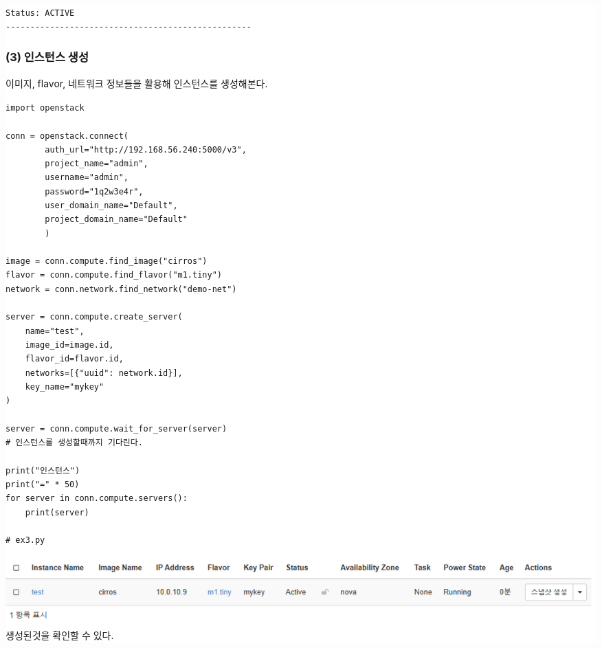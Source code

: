 ```
Status: ACTIVE
--------------------------------------------------
```

### (3) 인스턴스 생성
이미지, flavor, 네트워크 정보들을 활용해 인스턴스를 생성해본다.

```
import openstack

conn = openstack.connect(
        auth_url="http://192.168.56.240:5000/v3",
        project_name="admin",
        username="admin",
        password="1q2w3e4r",
        user_domain_name="Default",
        project_domain_name="Default"
        )

image = conn.compute.find_image("cirros")
flavor = conn.compute.find_flavor("m1.tiny")
network = conn.network.find_network("demo-net")

server = conn.compute.create_server(
    name="test",
    image_id=image.id,
    flavor_id=flavor.id,
    networks=[{"uuid": network.id}],
    key_name="mykey"
)

server = conn.compute.wait_for_server(server) 
# 인스턴스를 생성할때까지 기다린다.

print("인스턴스")
print("=" * 50)
for server in conn.compute.servers():
    print(server)

# ex3.py
```

![img](/Data/Img/python-sdk//7.png)<br>
생성된것을 확인할 수 있다.